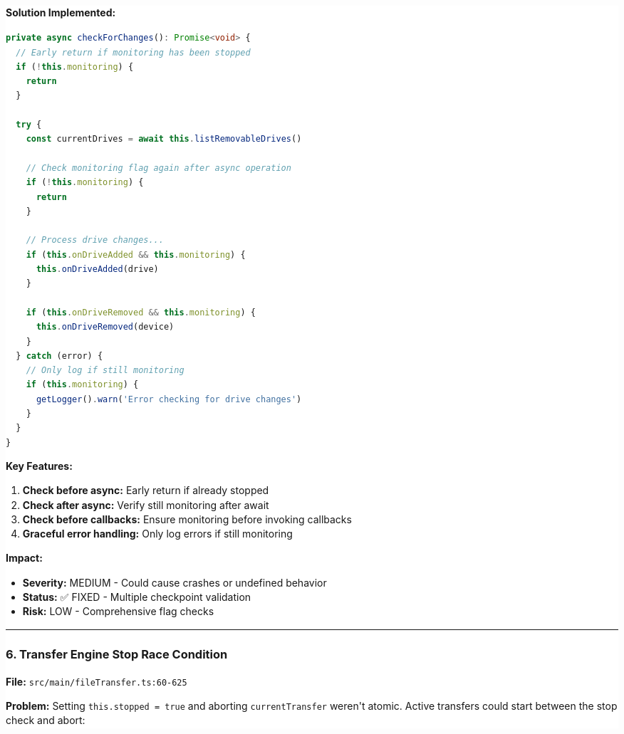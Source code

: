 **Solution Implemented:**

```typescript
private async checkForChanges(): Promise<void> {
  // Early return if monitoring has been stopped
  if (!this.monitoring) {
    return
  }

  try {
    const currentDrives = await this.listRemovableDrives()

    // Check monitoring flag again after async operation
    if (!this.monitoring) {
      return
    }

    // Process drive changes...
    if (this.onDriveAdded && this.monitoring) {
      this.onDriveAdded(drive)
    }

    if (this.onDriveRemoved && this.monitoring) {
      this.onDriveRemoved(device)
    }
  } catch (error) {
    // Only log if still monitoring
    if (this.monitoring) {
      getLogger().warn('Error checking for drive changes')
    }
  }
}
```

**Key Features:**

1. **Check before async:** Early return if already stopped
2. **Check after async:** Verify still monitoring after await
3. **Check before callbacks:** Ensure monitoring before invoking callbacks
4. **Graceful error handling:** Only log errors if still monitoring

**Impact:**

- **Severity:** MEDIUM - Could cause crashes or undefined behavior
- **Status:** ✅ FIXED - Multiple checkpoint validation
- **Risk:** LOW - Comprehensive flag checks

---

### 6. Transfer Engine Stop Race Condition

**File:** `src/main/fileTransfer.ts:60-625`

**Problem:**
Setting `this.stopped = true` and aborting `currentTransfer` weren't atomic. Active transfers could start between the stop check and abort:
